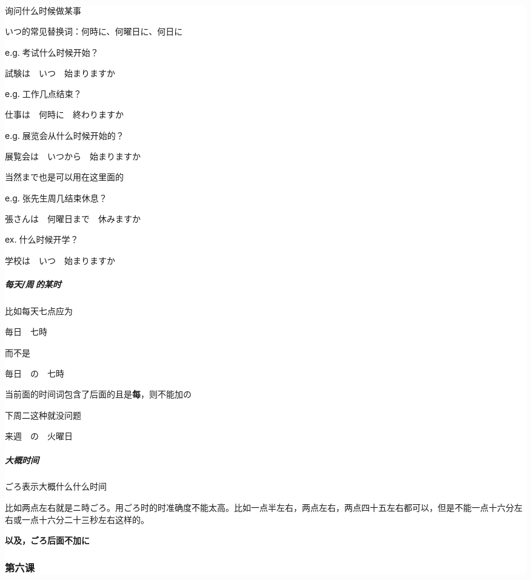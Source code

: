 询问什么时候做某事

いつ的常见替换词：何時に、何曜日に、何日に



e.g. 考试什么时候开始？

試験は　いつ　始まりますか



e.g. 工作几点结束？

仕事は　何時に　終わりますか



e.g. 展览会从什么时候开始的？

展覧会は　いつから　始まりますか



当然まで也是可以用在这里面的

e.g. 张先生周几结束休息？

張さんは　何曜日まで　休みますか



ex. 什么时候开学？

学校は　いつ　始まりますか

 

##### 每天/周 的某时

比如每天七点应为

毎日　七時

而不是

毎日　の　七時



当前面的时间词包含了后面的且是**每**，则不能加の

下周二这种就没问题

来週　の　火曜日



##### 大概时间

ごろ表示大概什么什么时间

比如两点左右就是ニ時ごろ。用ごろ时的时准确度不能太高。比如一点半左右，两点左右，两点四十五左右都可以，但是不能一点十六分左右或一点十六分二十三秒左右这样的。



**以及，ごろ后面不加に**



### 第六课

